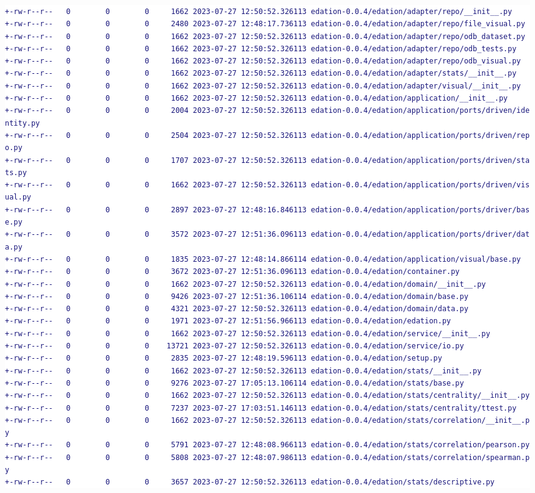 ```diff
+-rw-r--r--   0        0        0     1662 2023-07-27 12:50:52.326113 edation-0.0.4/edation/adapter/repo/__init__.py
+-rw-r--r--   0        0        0     2480 2023-07-27 12:48:17.736113 edation-0.0.4/edation/adapter/repo/file_visual.py
+-rw-r--r--   0        0        0     1662 2023-07-27 12:50:52.326113 edation-0.0.4/edation/adapter/repo/odb_dataset.py
+-rw-r--r--   0        0        0     1662 2023-07-27 12:50:52.326113 edation-0.0.4/edation/adapter/repo/odb_tests.py
+-rw-r--r--   0        0        0     1662 2023-07-27 12:50:52.326113 edation-0.0.4/edation/adapter/repo/odb_visual.py
+-rw-r--r--   0        0        0     1662 2023-07-27 12:50:52.326113 edation-0.0.4/edation/adapter/stats/__init__.py
+-rw-r--r--   0        0        0     1662 2023-07-27 12:50:52.326113 edation-0.0.4/edation/adapter/visual/__init__.py
+-rw-r--r--   0        0        0     1662 2023-07-27 12:50:52.326113 edation-0.0.4/edation/application/__init__.py
+-rw-r--r--   0        0        0     2004 2023-07-27 12:50:52.326113 edation-0.0.4/edation/application/ports/driven/identity.py
+-rw-r--r--   0        0        0     2504 2023-07-27 12:50:52.326113 edation-0.0.4/edation/application/ports/driven/repo.py
+-rw-r--r--   0        0        0     1707 2023-07-27 12:50:52.326113 edation-0.0.4/edation/application/ports/driven/stats.py
+-rw-r--r--   0        0        0     1662 2023-07-27 12:50:52.326113 edation-0.0.4/edation/application/ports/driven/visual.py
+-rw-r--r--   0        0        0     2897 2023-07-27 12:48:16.846113 edation-0.0.4/edation/application/ports/driver/base.py
+-rw-r--r--   0        0        0     3572 2023-07-27 12:51:36.096113 edation-0.0.4/edation/application/ports/driver/data.py
+-rw-r--r--   0        0        0     1835 2023-07-27 12:48:14.866114 edation-0.0.4/edation/application/visual/base.py
+-rw-r--r--   0        0        0     3672 2023-07-27 12:51:36.096113 edation-0.0.4/edation/container.py
+-rw-r--r--   0        0        0     1662 2023-07-27 12:50:52.326113 edation-0.0.4/edation/domain/__init__.py
+-rw-r--r--   0        0        0     9426 2023-07-27 12:51:36.106114 edation-0.0.4/edation/domain/base.py
+-rw-r--r--   0        0        0     4321 2023-07-27 12:50:52.326113 edation-0.0.4/edation/domain/data.py
+-rw-r--r--   0        0        0     1971 2023-07-27 12:51:56.966113 edation-0.0.4/edation/edation.py
+-rw-r--r--   0        0        0     1662 2023-07-27 12:50:52.326113 edation-0.0.4/edation/service/__init__.py
+-rw-r--r--   0        0        0    13721 2023-07-27 12:50:52.326113 edation-0.0.4/edation/service/io.py
+-rw-r--r--   0        0        0     2835 2023-07-27 12:48:19.596113 edation-0.0.4/edation/setup.py
+-rw-r--r--   0        0        0     1662 2023-07-27 12:50:52.326113 edation-0.0.4/edation/stats/__init__.py
+-rw-r--r--   0        0        0     9276 2023-07-27 17:05:13.106114 edation-0.0.4/edation/stats/base.py
+-rw-r--r--   0        0        0     1662 2023-07-27 12:50:52.326113 edation-0.0.4/edation/stats/centrality/__init__.py
+-rw-r--r--   0        0        0     7237 2023-07-27 17:03:51.146113 edation-0.0.4/edation/stats/centrality/ttest.py
+-rw-r--r--   0        0        0     1662 2023-07-27 12:50:52.326113 edation-0.0.4/edation/stats/correlation/__init__.py
+-rw-r--r--   0        0        0     5791 2023-07-27 12:48:08.966113 edation-0.0.4/edation/stats/correlation/pearson.py
+-rw-r--r--   0        0        0     5808 2023-07-27 12:48:07.986113 edation-0.0.4/edation/stats/correlation/spearman.py
+-rw-r--r--   0        0        0     3657 2023-07-27 12:50:52.326113 edation-0.0.4/edation/stats/descriptive.py
```
